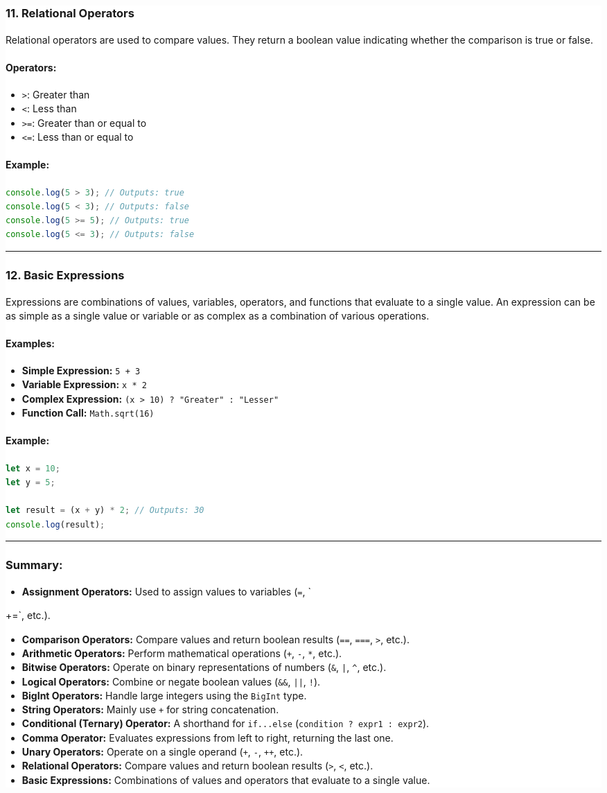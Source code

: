 ### 11. **Relational Operators**

Relational operators are used to compare values. They return a boolean value indicating whether the comparison is true or false.

#### Operators:

- `>`: Greater than
- `<`: Less than
- `>=`: Greater than or equal to
- `<=`: Less than or equal to

#### Example:

```javascript
console.log(5 > 3); // Outputs: true
console.log(5 < 3); // Outputs: false
console.log(5 >= 5); // Outputs: true
console.log(5 <= 3); // Outputs: false
```

---

### 12. **Basic Expressions**

Expressions are combinations of values, variables, operators, and functions that evaluate to a single value. An expression can be as simple as a single value or variable or as complex as a combination of various operations.

#### Examples:

- **Simple Expression:** `5 + 3`
- **Variable Expression:** `x * 2`
- **Complex Expression:** `(x > 10) ? "Greater" : "Lesser"`
- **Function Call:** `Math.sqrt(16)`

#### Example:

```javascript
let x = 10;
let y = 5;

let result = (x + y) * 2; // Outputs: 30
console.log(result);
```

---

### Summary:

- **Assignment Operators:** Used to assign values to variables (`=`, `

+=`, etc.).

- **Comparison Operators:** Compare values and return boolean results (`==`, `===`, `>`, etc.).
- **Arithmetic Operators:** Perform mathematical operations (`+`, `-`, `*`, etc.).
- **Bitwise Operators:** Operate on binary representations of numbers (`&`, `|`, `^`, etc.).
- **Logical Operators:** Combine or negate boolean values (`&&`, `||`, `!`).
- **BigInt Operators:** Handle large integers using the `BigInt` type.
- **String Operators:** Mainly use `+` for string concatenation.
- **Conditional (Ternary) Operator:** A shorthand for `if...else` (`condition ? expr1 : expr2`).
- **Comma Operator:** Evaluates expressions from left to right, returning the last one.
- **Unary Operators:** Operate on a single operand (`+`, `-`, `++`, etc.).
- **Relational Operators:** Compare values and return boolean results (`>`, `<`, etc.).
- **Basic Expressions:** Combinations of values and operators that evaluate to a single value.
